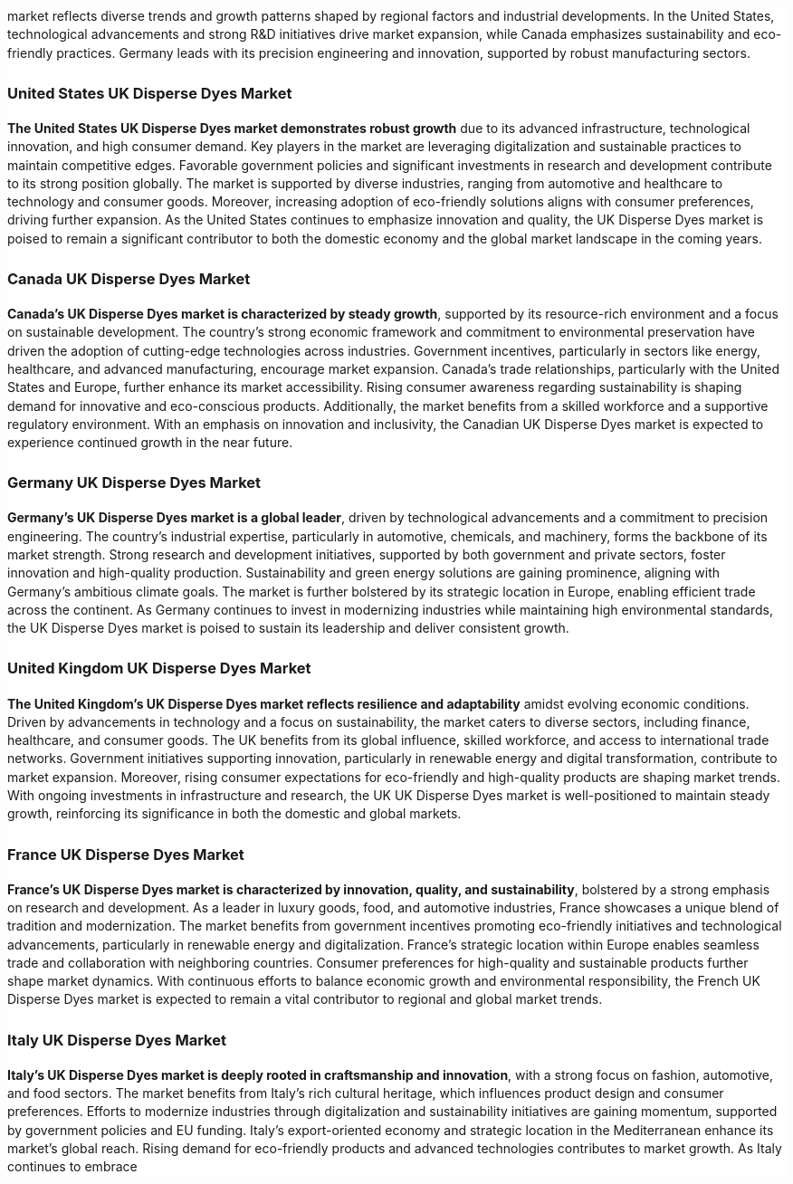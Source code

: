 market reflects diverse trends and growth patterns shaped by regional factors and industrial developments. In the United States, technological advancements and strong R&amp;D initiatives drive market expansion, while Canada emphasizes sustainability and eco-friendly practices. Germany leads with its precision engineering and innovation, supported by robust manufacturing sectors.</span></em></p></blockquote><h3><strong>United States UK Disperse Dyes Market</strong></h3><p><strong>The United States UK Disperse Dyes market demonstrates robust growth</strong> due to its advanced infrastructure, technological innovation, and high consumer demand. Key players in the market are leveraging digitalization and sustainable practices to maintain competitive edges. Favorable government policies and significant investments in research and development contribute to its strong position globally. The market is supported by diverse industries, ranging from automotive and healthcare to technology and consumer goods. Moreover, increasing adoption of eco-friendly solutions aligns with consumer preferences, driving further expansion. As the United States continues to emphasize innovation and quality, the UK Disperse Dyes market is poised to remain a significant contributor to both the domestic economy and the global market landscape in the coming years.</p><h3><strong>Canada UK Disperse Dyes Market</strong></h3><p><strong>Canada&rsquo;s UK Disperse Dyes market is characterized by steady growth</strong>, supported by its resource-rich environment and a focus on sustainable development. The country&rsquo;s strong economic framework and commitment to environmental preservation have driven the adoption of cutting-edge technologies across industries. Government incentives, particularly in sectors like energy, healthcare, and advanced manufacturing, encourage market expansion. Canada&rsquo;s trade relationships, particularly with the United States and Europe, further enhance its market accessibility. Rising consumer awareness regarding sustainability is shaping demand for innovative and eco-conscious products. Additionally, the market benefits from a skilled workforce and a supportive regulatory environment. With an emphasis on innovation and inclusivity, the Canadian UK Disperse Dyes market is expected to experience continued growth in the near future.</p><h3><strong>Germany UK Disperse Dyes Market</strong></h3><p><strong>Germany&rsquo;s UK Disperse Dyes market is a global leader</strong>, driven by technological advancements and a commitment to precision engineering. The country&rsquo;s industrial expertise, particularly in automotive, chemicals, and machinery, forms the backbone of its market strength. Strong research and development initiatives, supported by both government and private sectors, foster innovation and high-quality production. Sustainability and green energy solutions are gaining prominence, aligning with Germany&rsquo;s ambitious climate goals. The market is further bolstered by its strategic location in Europe, enabling efficient trade across the continent. As Germany continues to invest in modernizing industries while maintaining high environmental standards, the UK Disperse Dyes market is poised to sustain its leadership and deliver consistent growth.</p><h3><strong>United Kingdom UK Disperse Dyes Market</strong></h3><p><strong>The United Kingdom&rsquo;s UK Disperse Dyes market reflects resilience and adaptability</strong> amidst evolving economic conditions. Driven by advancements in technology and a focus on sustainability, the market caters to diverse sectors, including finance, healthcare, and consumer goods. The UK benefits from its global influence, skilled workforce, and access to international trade networks. Government initiatives supporting innovation, particularly in renewable energy and digital transformation, contribute to market expansion. Moreover, rising consumer expectations for eco-friendly and high-quality products are shaping market trends. With ongoing investments in infrastructure and research, the UK UK Disperse Dyes market is well-positioned to maintain steady growth, reinforcing its significance in both the domestic and global markets.</p><h3><strong>France UK Disperse Dyes Market</strong></h3><p><strong>France&rsquo;s UK Disperse Dyes market is characterized by innovation, quality, and sustainability</strong>, bolstered by a strong emphasis on research and development. As a leader in luxury goods, food, and automotive industries, France showcases a unique blend of tradition and modernization. The market benefits from government incentives promoting eco-friendly initiatives and technological advancements, particularly in renewable energy and digitalization. France&rsquo;s strategic location within Europe enables seamless trade and collaboration with neighboring countries. Consumer preferences for high-quality and sustainable products further shape market dynamics. With continuous efforts to balance economic growth and environmental responsibility, the French UK Disperse Dyes market is expected to remain a vital contributor to regional and global market trends.</p><h3><strong>Italy UK Disperse Dyes Market</strong></h3><p><strong>Italy&rsquo;s UK Disperse Dyes market is deeply rooted in craftsmanship and innovation</strong>, with a strong focus on fashion, automotive, and food sectors. The market benefits from Italy&rsquo;s rich cultural heritage, which influences product design and consumer preferences. Efforts to modernize industries through digitalization and sustainability initiatives are gaining momentum, supported by government policies and EU funding. Italy&rsquo;s export-oriented economy and strategic location in the Mediterranean enhance its market&rsquo;s global reach. Rising demand for eco-friendly products and advanced technologies contributes to market growth. As Italy continues to embrace